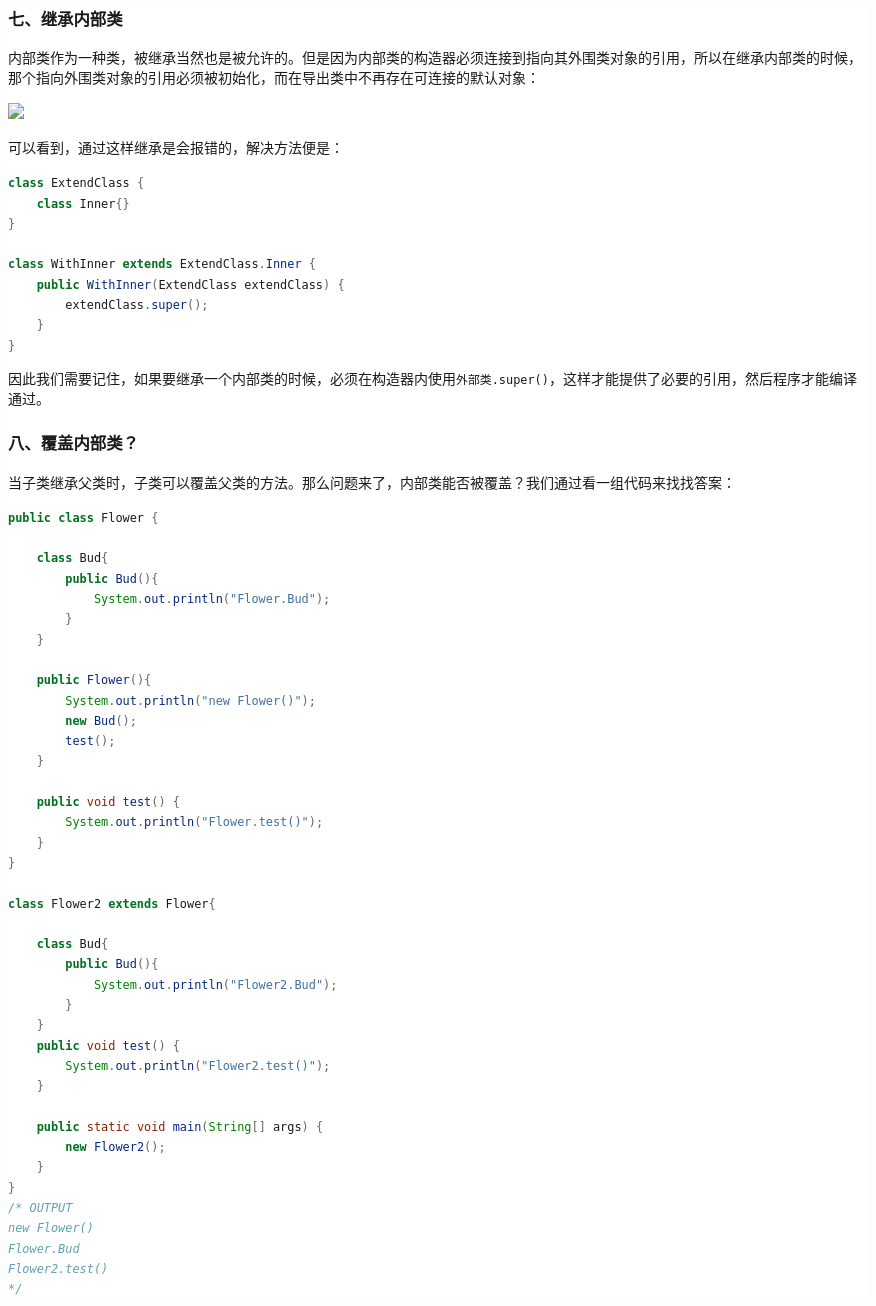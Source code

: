 ### 七、继承内部类

内部类作为一种类，被继承当然也是被允许的。但是因为内部类的构造器必须连接到指向其外围类对象的引用，所以在继承内部类的时候，那个指向外围类对象的引用必须被初始化，而在导出类中不再存在可连接的默认对象：

![](https://cbucbm.club/9026bbc6)

可以看到，通过这样继承是会报错的，解决方法便是：

```java
class ExtendClass {
    class Inner{}
}

class WithInner extends ExtendClass.Inner {
    public WithInner(ExtendClass extendClass) {
        extendClass.super();
    }
}
```

因此我们需要记住，如果要继承一个内部类的时候，必须在构造器内使用`外部类.super()`，这样才能提供了必要的引用，然后程序才能编译通过。

### 八、覆盖内部类？

当子类继承父类时，子类可以覆盖父类的方法。那么问题来了，内部类能否被覆盖？我们通过看一组代码来找找答案：

```java
public class Flower {

    class Bud{
        public Bud(){
            System.out.println("Flower.Bud");
        }
    }

    public Flower(){
        System.out.println("new Flower()");
        new Bud();
        test();
    }

    public void test() {
        System.out.println("Flower.test()");
    }
}

class Flower2 extends Flower{

    class Bud{
        public Bud(){
            System.out.println("Flower2.Bud");
        }
    }
    public void test() {
        System.out.println("Flower2.test()");
    }

    public static void main(String[] args) {
        new Flower2();
    }
}
/* OUTPUT
new Flower()
Flower.Bud
Flower2.test()
*/
```